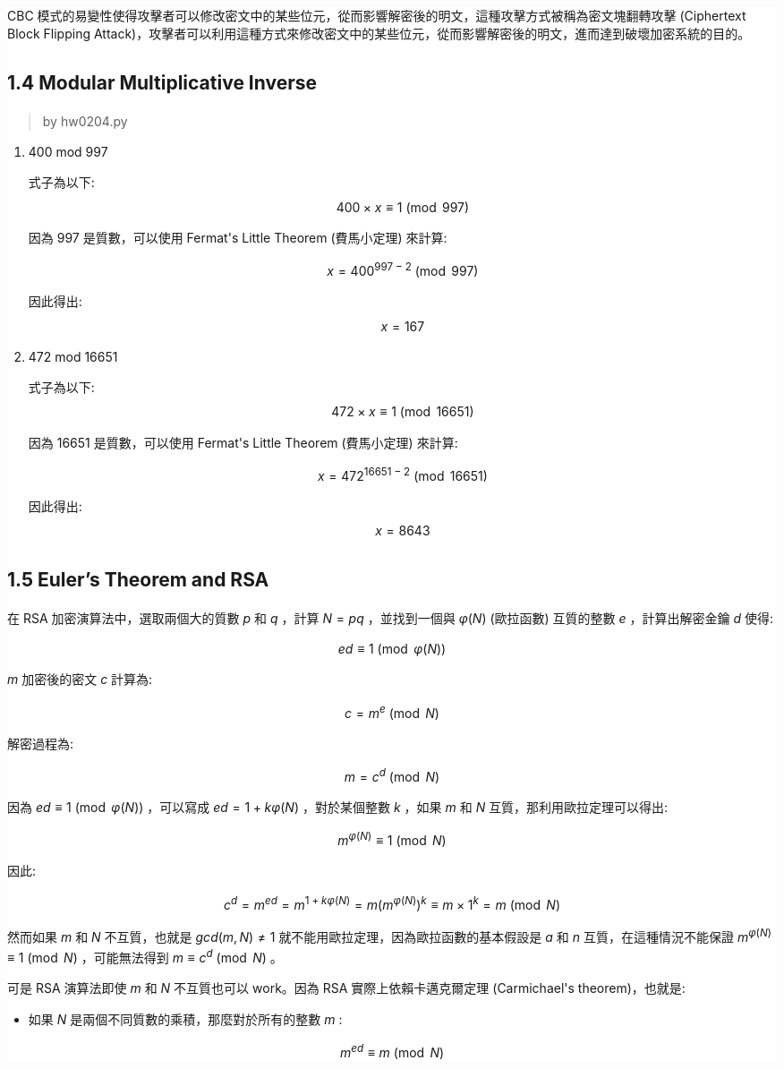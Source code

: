 CBC 模式的易變性使得攻擊者可以修改密文中的某些位元，從而影響解密後的明文，這種攻擊方式被稱為密文塊翻轉攻擊 (Ciphertext Block Flipping Attack)，攻擊者可以利用這種方式來修改密文中的某些位元，從而影響解密後的明文，進而達到破壞加密系統的目的。

## 1.4 Modular Multiplicative Inverse
> by hw0204.py

1. 400 mod 997

    式子為以下:
    $$400 \times x \equiv 1 \pmod{997}$$

    因為 997 是質數，可以使用 Fermat's Little Theorem (費馬小定理) 來計算:

    $$x = 400^{997-2} \pmod{997}$$
    
    因此得出:
    $$x = 167$$

2. 472 mod 16651

    式子為以下:
    $$472 \times x \equiv 1 \pmod{16651}$$

    因為 16651 是質數，可以使用 Fermat's Little Theorem (費馬小定理) 來計算:

    $$x = 472^{16651-2} \pmod{16651}$$
    
    因此得出:
    $$x = 8643$$

## 1.5 Euler’s Theorem and RSA
在 RSA 加密演算法中，選取兩個大的質數 $p$ 和 $q$ ，計算 $N = pq$ ，並找到一個與 $\varphi(N)$ (歐拉函數) 互質的整數 $e$ ，計算出解密金鑰 $d$ 使得:

$$ed \equiv 1 \pmod{\varphi(N)}$$

$m$ 加密後的密文 $c$ 計算為:

$$c = m^e \pmod{N}$$

解密過程為:

$$m = c^d \pmod{N}$$

因為 $ed \equiv 1 \pmod{\varphi(N)}$ ，可以寫成 $ed = 1 + k\varphi(N)$ ，對於某個整數 $k$ ，如果 $m$ 和 $N$ 互質，那利用歐拉定理可以得出:

$$m^{\varphi(N)} \equiv 1 \pmod{N}$$

因此:

$$c^d = m^{ed} = m^{1+k\varphi(N)} = m (m^{\varphi(N)})^k \equiv m \times 1^k = m \pmod{N}$$

然而如果 $m$ 和 $N$ 不互質，也就是 $gcd(m, N) \neq 1$ 就不能用歐拉定理，因為歐拉函數的基本假設是 $a$ 和 $n$ 互質，在這種情況不能保證 $m^{\varphi(N)} \equiv 1 \pmod{N}$ ，可能無法得到 $m \equiv c^d \pmod{N}$ 。

可是 RSA 演算法即使 $m$ 和 $N$ 不互質也可以 work。因為 RSA 實際上依賴卡邁克爾定理 (Carmichael's theorem)，也就是:
- 如果 $N$ 是兩個不同質數的乘積，那麼對於所有的整數 $m$ :

$$m^{ed} \equiv m \pmod{N}$$ 
